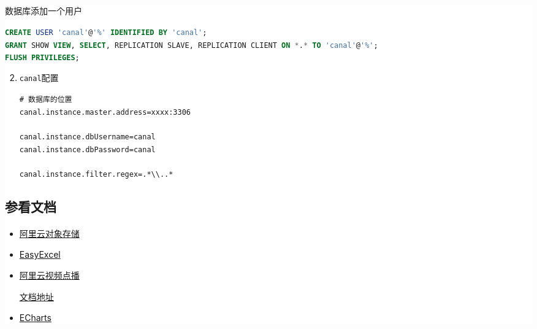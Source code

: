    数据库添加一个用户

   ```sql
   CREATE USER 'canal'@'%' IDENTIFIED BY 'canal';
   GRANT SHOW VIEW, SELECT, REPLICATION SLAVE, REPLICATION CLIENT ON *.* TO 'canal'@'%';
   FLUSH PRIVILEGES;
   ```

2. `canal`配置

   ```properties
   # 数据库的位置
   canal.instance.master.address=xxxx:3306
   
   canal.instance.dbUsername=canal
   canal.instance.dbPassword=canal
   
   canal.instance.filter.regex=.*\\..*
   ```


## 参看文档

- [阿里云对象存储](https://help.aliyun.com/document_detail/195870.html)

- [EasyExcel ](https://www.yuque.com/easyexcel/doc/easyexcel)

- [阿里云视频点播](https://vod.console.aliyun.com/#/guide)

  [文档地址](https://help.aliyun.com/product/29932.html)

- [ECharts](https://echarts.apache.org/zh/index.html)
